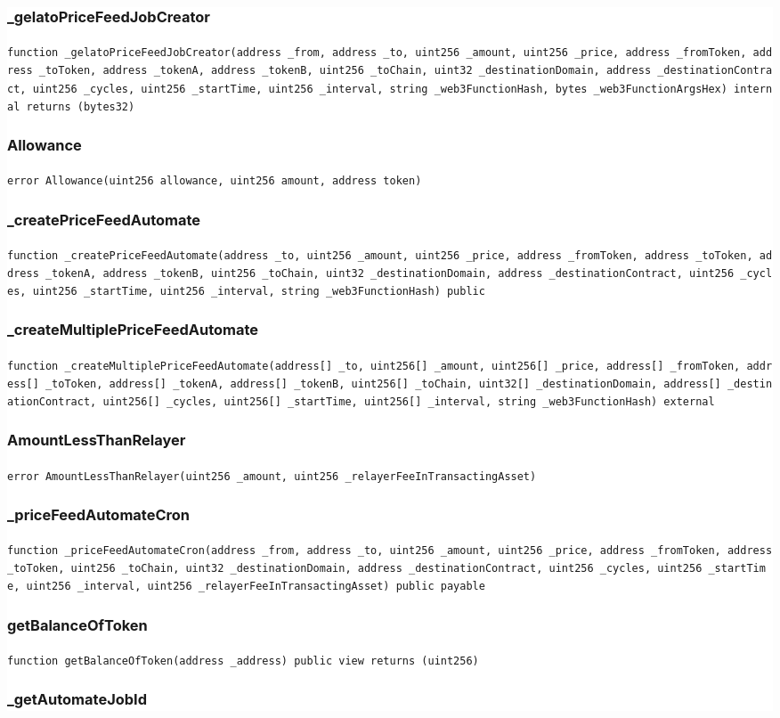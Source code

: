 ### \_gelatoPriceFeedJobCreator

```solidity
function _gelatoPriceFeedJobCreator(address _from, address _to, uint256 _amount, uint256 _price, address _fromToken, address _toToken, address _tokenA, address _tokenB, uint256 _toChain, uint32 _destinationDomain, address _destinationContract, uint256 _cycles, uint256 _startTime, uint256 _interval, string _web3FunctionHash, bytes _web3FunctionArgsHex) internal returns (bytes32)
```

### Allowance

```solidity
error Allowance(uint256 allowance, uint256 amount, address token)
```

### \_createPriceFeedAutomate

```solidity
function _createPriceFeedAutomate(address _to, uint256 _amount, uint256 _price, address _fromToken, address _toToken, address _tokenA, address _tokenB, uint256 _toChain, uint32 _destinationDomain, address _destinationContract, uint256 _cycles, uint256 _startTime, uint256 _interval, string _web3FunctionHash) public
```

### \_createMultiplePriceFeedAutomate

```solidity
function _createMultiplePriceFeedAutomate(address[] _to, uint256[] _amount, uint256[] _price, address[] _fromToken, address[] _toToken, address[] _tokenA, address[] _tokenB, uint256[] _toChain, uint32[] _destinationDomain, address[] _destinationContract, uint256[] _cycles, uint256[] _startTime, uint256[] _interval, string _web3FunctionHash) external
```

### AmountLessThanRelayer

```solidity
error AmountLessThanRelayer(uint256 _amount, uint256 _relayerFeeInTransactingAsset)
```

### \_priceFeedAutomateCron

```solidity
function _priceFeedAutomateCron(address _from, address _to, uint256 _amount, uint256 _price, address _fromToken, address _toToken, uint256 _toChain, uint32 _destinationDomain, address _destinationContract, uint256 _cycles, uint256 _startTime, uint256 _interval, uint256 _relayerFeeInTransactingAsset) public payable
```

### getBalanceOfToken

```solidity
function getBalanceOfToken(address _address) public view returns (uint256)
```

### \_getAutomateJobId
